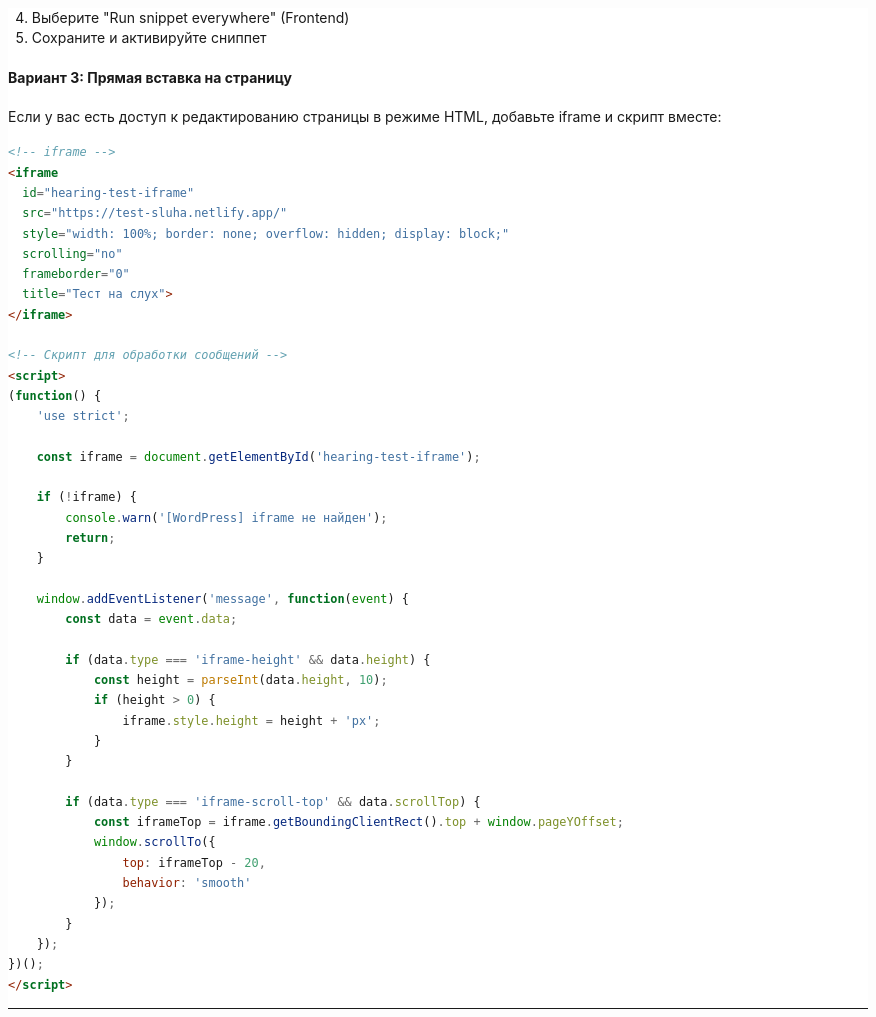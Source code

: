 4. Выберите "Run snippet everywhere" (Frontend)
5. Сохраните и активируйте сниппет

#### Вариант 3: Прямая вставка на страницу

Если у вас есть доступ к редактированию страницы в режиме HTML, добавьте iframe и скрипт вместе:

```html
<!-- iframe -->
<iframe
  id="hearing-test-iframe"
  src="https://test-sluha.netlify.app/"
  style="width: 100%; border: none; overflow: hidden; display: block;"
  scrolling="no"
  frameborder="0"
  title="Тест на слух">
</iframe>

<!-- Скрипт для обработки сообщений -->
<script>
(function() {
    'use strict';

    const iframe = document.getElementById('hearing-test-iframe');

    if (!iframe) {
        console.warn('[WordPress] iframe не найден');
        return;
    }

    window.addEventListener('message', function(event) {
        const data = event.data;

        if (data.type === 'iframe-height' && data.height) {
            const height = parseInt(data.height, 10);
            if (height > 0) {
                iframe.style.height = height + 'px';
            }
        }

        if (data.type === 'iframe-scroll-top' && data.scrollTop) {
            const iframeTop = iframe.getBoundingClientRect().top + window.pageYOffset;
            window.scrollTo({
                top: iframeTop - 20,
                behavior: 'smooth'
            });
        }
    });
})();
</script>
```

---
